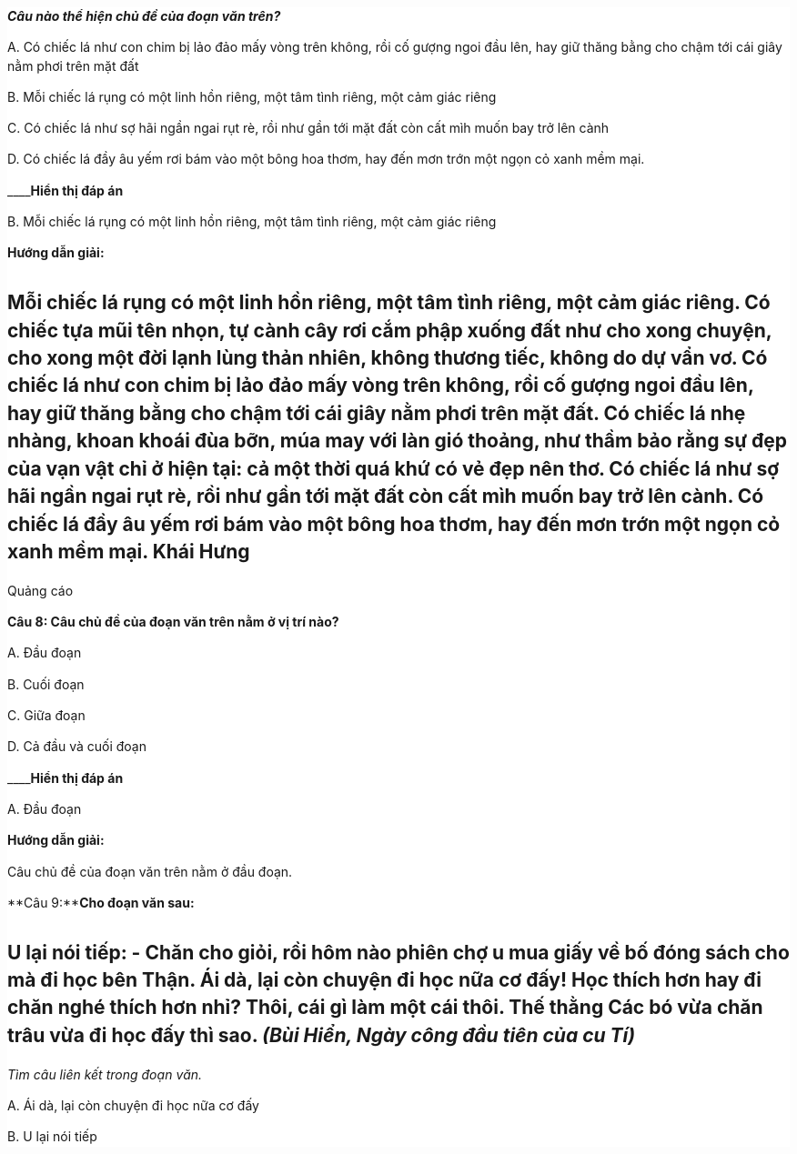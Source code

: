 **_Câu nào thể hiện chủ đề của đoạn văn trên?_**

A. Có chiếc lá như con chim bị lảo đảo mấy vòng trên không, rồi cố gượng ngoi đầu lên, hay giữ thăng bằng cho chậm tới cái giây nằm phơi trên mặt đất

B. Mỗi chiếc lá rụng có một linh hồn riêng, một tâm tình riêng, một cảm giác riêng

C. Có chiếc lá như sợ hãi ngần ngai rụt rè, rồi như gần tới mặt đất còn cất mìh muốn bay trở lên cành

D. Có chiếc lá đầy âu yếm rơi bám vào một bông hoa thơm, hay đến mơn trớn một ngọn cỏ xanh mềm mại.

____**Hiển thị đáp án**

B. Mỗi chiếc lá rụng có một linh hồn riêng, một tâm tình riêng, một cảm giác riêng

**Hướng dẫn giải:**

**Mỗi chiếc lá rụng có một linh hồn riêng, một tâm tình riêng, một cảm giác riêng**. Có chiếc tựa mũi tên nhọn, tự cành cây rơi cắm phập xuống đất như cho xong chuyện, cho xong một đời lạnh lùng thản nhiên, không thương tiếc, không do dự vẩn vơ. Có chiếc lá như con chim bị lảo đảo mấy vòng trên không, rồi cố gượng ngoi đầu lên, hay giữ thăng bằng cho chậm tới cái giây nằm phơi trên mặt đất. Có chiếc lá nhẹ nhàng, khoan khoái đùa bỡn, múa may với làn gió thoảng, như thầm bảo rằng sự đẹp của vạn vật chỉ ở hiện tại: cả một thời quá khứ có vẻ đẹp nên thơ. Có chiếc lá như sợ hãi ngần ngai rụt rè, rồi như gần tới mặt đất còn cất mìh muốn bay trở lên cành. Có chiếc lá đầy âu yếm rơi bám vào một bông hoa thơm, hay đến mơn trớn một ngọn cỏ xanh mềm mại. Khái Hưng  
---  
  
Quảng cáo

**Câu 8: Câu chủ đề của đoạn văn trên nằm ở vị trí nào?**

A. Đầu đoạn

B. Cuối đoạn

C. Giữa đoạn

D. Cả đầu và cuối đoạn

____**Hiển thị đáp án**

A. Đầu đoạn

**Hướng dẫn giải:**

Câu chủ đề của đoạn văn trên nằm ở đầu đoạn.

**Câu 9:****Cho đoạn văn sau:**

U lại nói tiếp: \- Chăn cho giỏi, rồi hôm nào phiên chợ u mua giấy về bố đóng sách cho mà đi học bên Thận. Ái dà, lại còn chuyện đi học nữa cơ đấy! Học thích hơn hay đi chăn nghé thích hơn nhỉ? Thôi, cái gì làm một cái thôi. Thế thằng Các bó vừa chăn trâu vừa đi học đấy thì sao. _(Bùi Hiển, Ngày công đầu tiên của cu Tí)_  
---  
  
_Tìm câu liên kết trong đoạn văn._

A. Ái dà, lại còn chuyện đi học nữa cơ đấy

B. U lại nói tiếp
